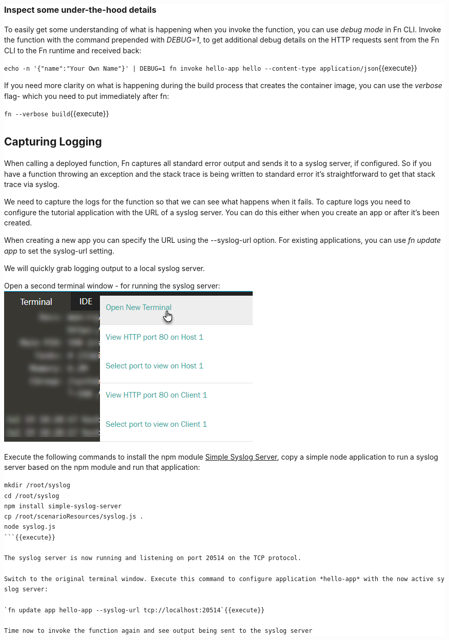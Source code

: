 ### Inspect some under-the-hood details

To easily get some understanding of what is happening when you invoke the function, you can use *debug mode* in Fn CLI. Invoke the function with the command prepended with *DEBUG=1*, to get additional debug details on the HTTP requests sent from the Fn CLI to the Fn runtime and received back:

`echo -n '{"name":"Your Own Name"}' | DEBUG=1 fn invoke hello-app hello --content-type application/json`{{execute}}

If you need more clarity on what is happening during the build process that creates the container image, you can use the *verbose* flag- which you need to put immediately after fn:

`fn --verbose build`{{execute}}

## Capturing Logging
When calling a deployed function, Fn captures all standard error output and sends it to a syslog server, if configured. So if you have a function throwing an exception and the stack trace is being written to standard error it’s straightforward to get that stack trace via syslog.

We need to capture the logs for the function so that we can see what happens when it fails. To capture logs you need to configure the tutorial application with the URL of a syslog server. You can do this either when you create an app or after it’s been created.

When creating a new app you can specify the URL using the --syslog-url option. For existing applications, you can use *fn update app* to set the syslog-url setting.

We will quickly grab logging output to a local syslog server. 

Open a second terminal window - for running the syslog server:
![](./assets/open-2nd-terminal.png)

Execute the following commands to install the npm module [Simple Syslog Server](https://www.npmjs.com/package/simple-syslog-server), copy a simple node application to run a syslog server based on the npm module and run that application:

```
mkdir /root/syslog
cd /root/syslog
npm install simple-syslog-server
cp /root/scenarioResources/syslog.js .
node syslog.js
```{{execute}}

The syslog server is now running and listening on port 20514 on the TCP protocol.

Switch to the original terminal window. Execute this command to configure application *hello-app* with the now active syslog server:

`fn update app hello-app --syslog-url tcp://localhost:20514`{{execute}}

Time now to invoke the function again and see output being sent to the syslog server

```